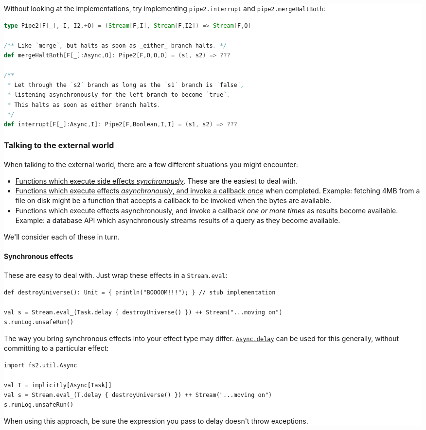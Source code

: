 Without looking at the implementations, try implementing `pipe2.interrupt` and `pipe2.mergeHaltBoth`:

```Scala
type Pipe2[F[_],-I,-I2,+O] = (Stream[F,I], Stream[F,I2]) => Stream[F,O]

/** Like `merge`, but halts as soon as _either_ branch halts. */
def mergeHaltBoth[F[_]:Async,O]: Pipe2[F,O,O,O] = (s1, s2) => ???

/**
 * Let through the `s2` branch as long as the `s1` branch is `false`,
 * listening asynchronously for the left branch to become `true`.
 * This halts as soon as either branch halts.
 */
def interrupt[F[_]:Async,I]: Pipe2[F,Boolean,I,I] = (s1, s2) => ???
```

### Talking to the external world

When talking to the external world, there are a few different situations you might encounter:

* [Functions which execute side effects _synchronously_](#synchronous-effects). These are the easiest to deal with.
* [Functions which execute effects _asynchronously_, and invoke a callback _once_](#asynchronous-effects-callbacks-invoked-once) when completed. Example: fetching 4MB from a file on disk might be a function that accepts a callback to be invoked when the bytes are available.
* [Functions which execute effects asynchronously, and invoke a callback _one or more times_](#asynchronous-effects-callbacks-invoked-multiple-times) as results become available. Example: a database API which asynchronously streams results of a query as they become available.

We'll consider each of these in turn.

#### Synchronous effects

These are easy to deal with. Just wrap these effects in a `Stream.eval`:

```tut:book
def destroyUniverse(): Unit = { println("BOOOOM!!!"); } // stub implementation

val s = Stream.eval_(Task.delay { destroyUniverse() }) ++ Stream("...moving on")
s.runLog.unsafeRun()
```

The way you bring synchronous effects into your effect type may differ. [`Async.delay`](../core/shared/src/main/scala/fs2/util/Async.scala) can be used for this generally, without committing to a particular effect:

```tut:book
import fs2.util.Async

val T = implicitly[Async[Task]]
val s = Stream.eval_(T.delay { destroyUniverse() }) ++ Stream("...moving on")
s.runLog.unsafeRun()
```

When using this approach, be sure the expression you pass to delay doesn't throw exceptions.


[Task]: ../core/shared/src/main/scala/fs2/task.scala
[Catchable]: ../core/shared/src/main/scala/fs2/util/Catchable.scala
[Effect]: ../core/shared/src/main/scala/fs2/util/Effect.scala
[Async]: ../core/shared/src/main/scala/fs2/util/Async.scala